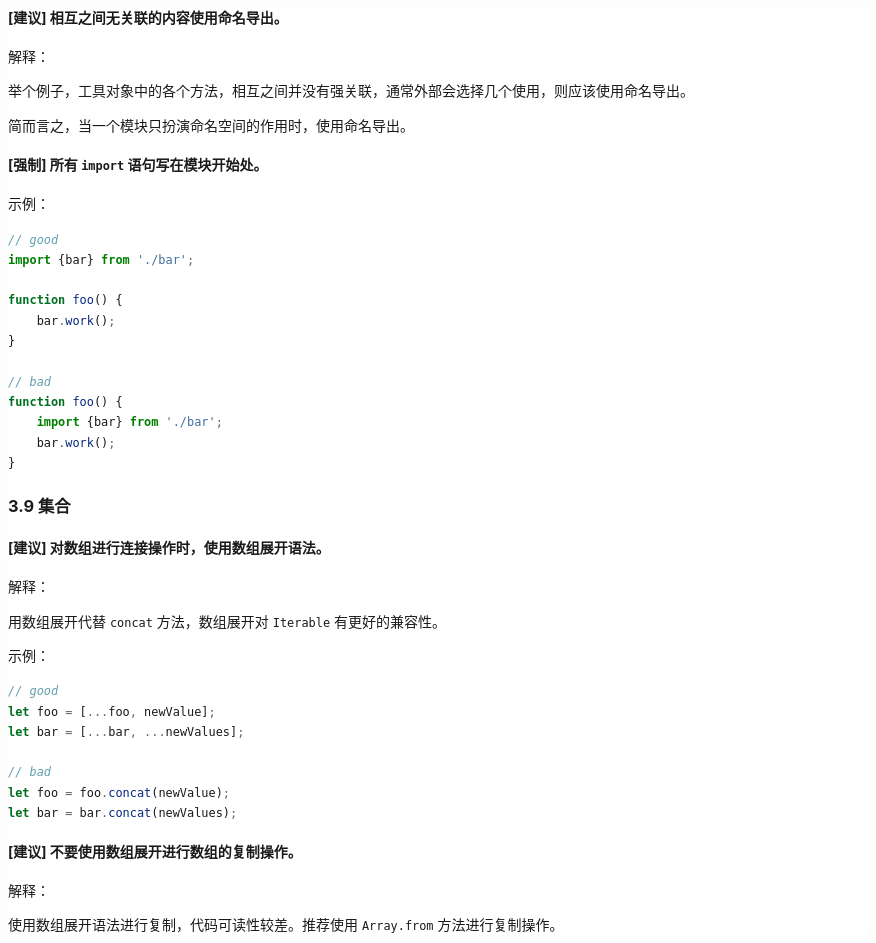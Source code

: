 #### [建议] 相互之间无关联的内容使用命名导出。

解释：

举个例子，工具对象中的各个方法，相互之间并没有强关联，通常外部会选择几个使用，则应该使用命名导出。

简而言之，当一个模块只扮演命名空间的作用时，使用命名导出。



#### [强制] 所有 `import` 语句写在模块开始处。

示例：

```javascript
// good
import {bar} from './bar';

function foo() {
    bar.work();
}

// bad
function foo() {
    import {bar} from './bar';
    bar.work();
}
```




### 3.9 集合


#### [建议] 对数组进行连接操作时，使用数组展开语法。

解释：

用数组展开代替 `concat` 方法，数组展开对 `Iterable` 有更好的兼容性。

示例：

```javascript
// good
let foo = [...foo, newValue];
let bar = [...bar, ...newValues];

// bad
let foo = foo.concat(newValue);
let bar = bar.concat(newValues);
```

#### [建议] 不要使用数组展开进行数组的复制操作。

解释：

使用数组展开语法进行复制，代码可读性较差。推荐使用 `Array.from` 方法进行复制操作。

